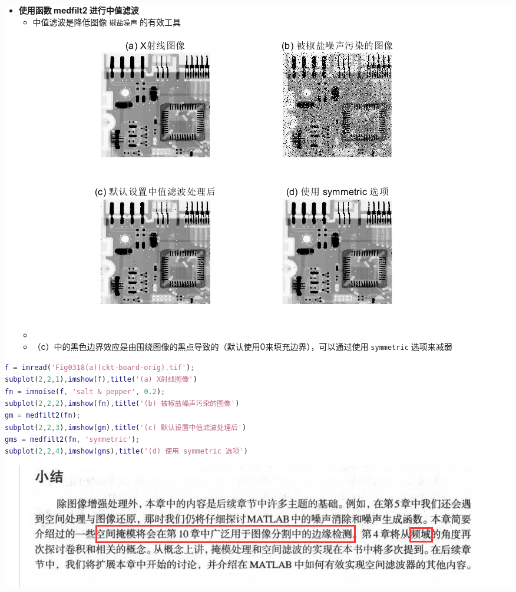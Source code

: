 - **使用函数 medfilt2 进行中值滤波**
  - 中值滤波是降低图像 `椒盐噪声` 的有效工具
  - ![img](img/ch3_5_3.png)
  - （c）中的黑色边界效应是由围绕图像的黑点导致的（默认使用0来填充边界），可以通过使用 `symmetric` 选项来减弱

```matlab
f = imread('Fig0318(a)(ckt-board-orig).tif');
subplot(2,2,1),imshow(f),title('(a) X射线图像')
fn = imnoise(f, 'salt & pepper', 0.2);
subplot(2,2,2),imshow(fn),title('(b) 被椒盐噪声污染的图像')
gm = medfilt2(fn);
subplot(2,2,3),imshow(gm),title('(c) 默认设置中值滤波处理后')
gms = medfilt2(fn, 'symmetric');
subplot(2,2,4),imshow(gms),title('(d) 使用 symmetric 选项')
```

> ![Alt text](img/image-29.png)